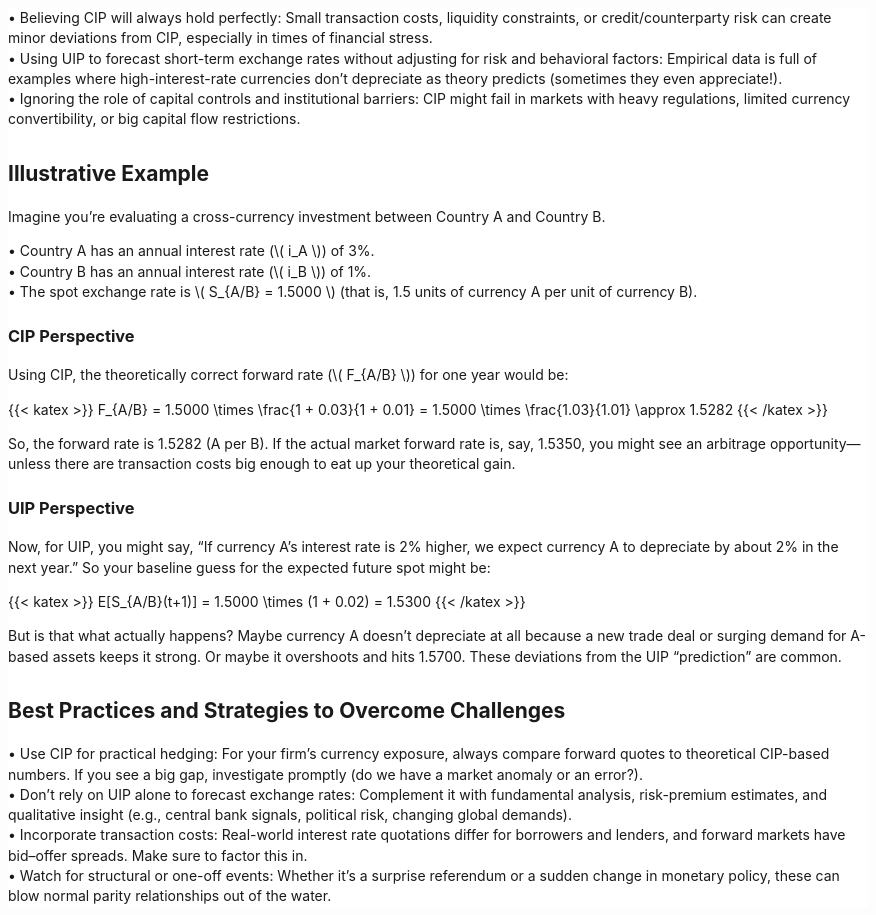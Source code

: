 • Believing CIP will always hold perfectly: Small transaction costs, liquidity constraints, or credit/counterparty risk can create minor deviations from CIP, especially in times of financial stress.  
• Using UIP to forecast short-term exchange rates without adjusting for risk and behavioral factors: Empirical data is full of examples where high-interest-rate currencies don’t depreciate as theory predicts (sometimes they even appreciate!).  
• Ignoring the role of capital controls and institutional barriers: CIP might fail in markets with heavy regulations, limited currency convertibility, or big capital flow restrictions.  

## Illustrative Example

Imagine you’re evaluating a cross-currency investment between Country A and Country B.  

• Country A has an annual interest rate (\\( i_A \\)) of 3%.  
• Country B has an annual interest rate (\\( i_B \\)) of 1%.  
• The spot exchange rate is \\( S_{A/B} = 1.5000 \\) (that is, 1.5 units of currency A per unit of currency B).

### CIP Perspective

Using CIP, the theoretically correct forward rate (\\( F_{A/B} \\)) for one year would be:

{{< katex >}}
F_{A/B} = 1.5000 \times \frac{1 + 0.03}{1 + 0.01} 
= 1.5000 \times \frac{1.03}{1.01} 
\approx 1.5282
{{< /katex >}}

So, the forward rate is 1.5282 (A per B). If the actual market forward rate is, say, 1.5350, you might see an arbitrage opportunity—unless there are transaction costs big enough to eat up your theoretical gain.

### UIP Perspective

Now, for UIP, you might say, “If currency A’s interest rate is 2% higher, we expect currency A to depreciate by about 2% in the next year.” So your baseline guess for the expected future spot might be:

{{< katex >}}
E[S_{A/B}(t+1)] = 1.5000 \times (1 + 0.02) = 1.5300
{{< /katex >}}

But is that what actually happens? Maybe currency A doesn’t depreciate at all because a new trade deal or surging demand for A-based assets keeps it strong. Or maybe it overshoots and hits 1.5700. These deviations from the UIP “prediction” are common.  

## Best Practices and Strategies to Overcome Challenges

• Use CIP for practical hedging: For your firm’s currency exposure, always compare forward quotes to theoretical CIP-based numbers. If you see a big gap, investigate promptly (do we have a market anomaly or an error?).  
• Don’t rely on UIP alone to forecast exchange rates: Complement it with fundamental analysis, risk-premium estimates, and qualitative insight (e.g., central bank signals, political risk, changing global demands).  
• Incorporate transaction costs: Real-world interest rate quotations differ for borrowers and lenders, and forward markets have bid–offer spreads. Make sure to factor this in.  
• Watch for structural or one-off events: Whether it’s a surprise referendum or a sudden change in monetary policy, these can blow normal parity relationships out of the water.
